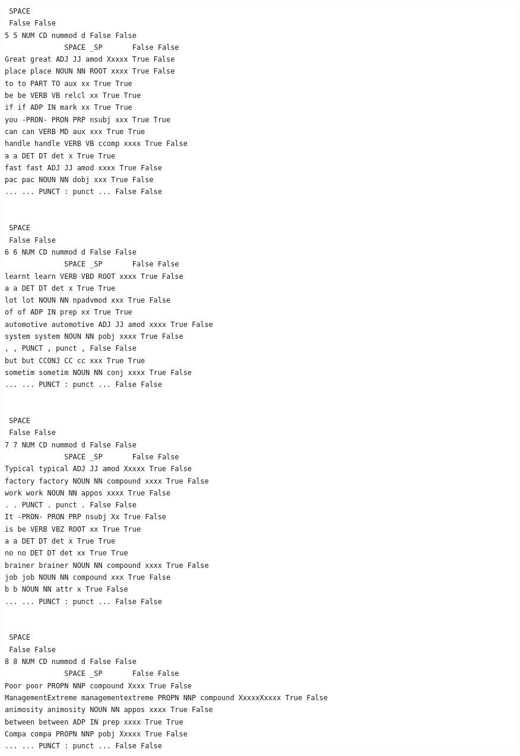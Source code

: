      
     SPACE   
     False False
    5 5 NUM CD nummod d False False
                  SPACE _SP       False False
    Great great ADJ JJ amod Xxxxx True False
    place place NOUN NN ROOT xxxx True False
    to to PART TO aux xx True True
    be be VERB VB relcl xx True True
    if if ADP IN mark xx True True
    you -PRON- PRON PRP nsubj xxx True True
    can can VERB MD aux xxx True True
    handle handle VERB VB ccomp xxxx True False
    a a DET DT det x True True
    fast fast ADJ JJ amod xxxx True False
    pac pac NOUN NN dobj xxx True False
    ... ... PUNCT : punct ... False False
    
     
     SPACE   
     False False
    6 6 NUM CD nummod d False False
                  SPACE _SP       False False
    learnt learn VERB VBD ROOT xxxx True False
    a a DET DT det x True True
    lot lot NOUN NN npadvmod xxx True False
    of of ADP IN prep xx True True
    automotive automotive ADJ JJ amod xxxx True False
    system system NOUN NN pobj xxxx True False
    , , PUNCT , punct , False False
    but but CCONJ CC cc xxx True True
    sometim sometim NOUN NN conj xxxx True False
    ... ... PUNCT : punct ... False False
    
     
     SPACE   
     False False
    7 7 NUM CD nummod d False False
                  SPACE _SP       False False
    Typical typical ADJ JJ amod Xxxxx True False
    factory factory NOUN NN compound xxxx True False
    work work NOUN NN appos xxxx True False
    . . PUNCT . punct . False False
    It -PRON- PRON PRP nsubj Xx True False
    is be VERB VBZ ROOT xx True True
    a a DET DT det x True True
    no no DET DT det xx True True
    brainer brainer NOUN NN compound xxxx True False
    job job NOUN NN compound xxx True False
    b b NOUN NN attr x True False
    ... ... PUNCT : punct ... False False
    
     
     SPACE   
     False False
    8 8 NUM CD nummod d False False
                  SPACE _SP       False False
    Poor poor PROPN NNP compound Xxxx True False
    ManagementExtreme managementextreme PROPN NNP compound XxxxxXxxxx True False
    animosity animosity NOUN NN appos xxxx True False
    between between ADP IN prep xxxx True True
    Compa compa PROPN NNP pobj Xxxxx True False
    ... ... PUNCT : punct ... False False
    
